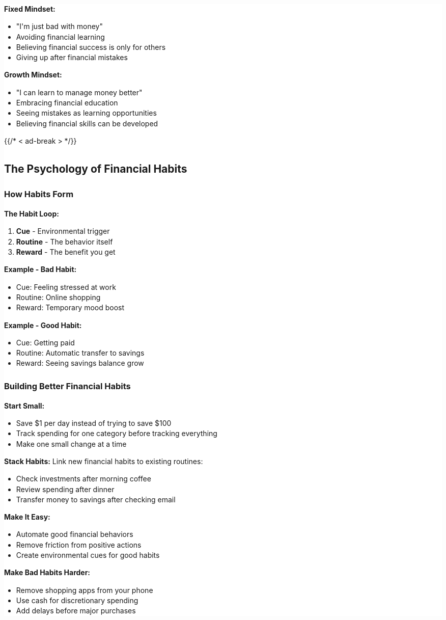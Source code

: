 **Fixed Mindset:**
- "I'm just bad with money"
- Avoiding financial learning
- Believing financial success is only for others
- Giving up after financial mistakes

**Growth Mindset:**
- "I can learn to manage money better"
- Embracing financial education
- Seeing mistakes as learning opportunities
- Believing financial skills can be developed

{{/* < ad-break > */}}

## The Psychology of Financial Habits

### How Habits Form

**The Habit Loop:**
1. **Cue** - Environmental trigger
2. **Routine** - The behavior itself
3. **Reward** - The benefit you get

**Example - Bad Habit:**
- Cue: Feeling stressed at work
- Routine: Online shopping
- Reward: Temporary mood boost

**Example - Good Habit:**
- Cue: Getting paid
- Routine: Automatic transfer to savings
- Reward: Seeing savings balance grow

### Building Better Financial Habits

**Start Small:**
- Save $1 per day instead of trying to save $100
- Track spending for one category before tracking everything
- Make one small change at a time

**Stack Habits:**
Link new financial habits to existing routines:
- Check investments after morning coffee
- Review spending after dinner
- Transfer money to savings after checking email

**Make It Easy:**
- Automate good financial behaviors
- Remove friction from positive actions
- Create environmental cues for good habits

**Make Bad Habits Harder:**
- Remove shopping apps from your phone
- Use cash for discretionary spending
- Add delays before major purchases
